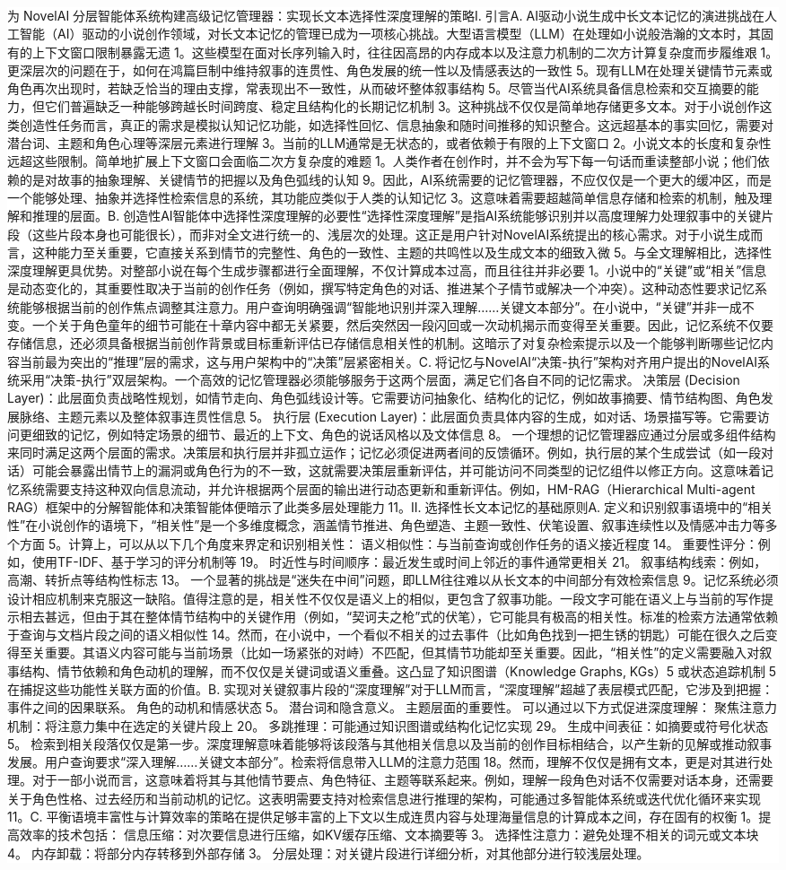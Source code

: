为 NovelAI 分层智能体系统构建高级记忆管理器：实现长文本选择性深度理解的策略I. 引言A. AI驱动小说生成中长文本记忆的演进挑战在人工智能（AI）驱动的小说创作领域，对长文本记忆的管理已成为一项核心挑战。大型语言模型（LLM）在处理如小说般浩瀚的文本时，其固有的上下文窗口限制暴露无遗 1。这些模型在面对长序列输入时，往往因高昂的内存成本以及注意力机制的二次方计算复杂度而步履维艰 1。更深层次的问题在于，如何在鸿篇巨制中维持叙事的连贯性、角色发展的统一性以及情感表达的一致性 5。现有LLM在处理关键情节元素或角色再次出现时，若缺乏恰当的理由支撑，常表现出不一致性，从而破坏整体叙事结构 5。尽管当代AI系统具备信息检索和交互摘要的能力，但它们普遍缺乏一种能够跨越长时间跨度、稳定且结构化的长期记忆机制 3。这种挑战不仅仅是简单地存储更多文本。对于小说创作这类创造性任务而言，真正的需求是模拟认知记忆功能，如选择性回忆、信息抽象和随时间推移的知识整合。这远超基本的事实回忆，需要对潜台词、主题和角色心理等深层元素进行理解 3。当前的LLM通常是无状态的，或者依赖于有限的上下文窗口 2。小说文本的长度和复杂性远超这些限制。简单地扩展上下文窗口会面临二次方复杂度的难题 1。人类作者在创作时，并不会为写下每一句话而重读整部小说；他们依赖的是对故事的抽象理解、关键情节的把握以及角色弧线的认知 9。因此，AI系统需要的记忆管理器，不应仅仅是一个更大的缓冲区，而是一个能够处理、抽象并选择性检索信息的系统，其功能应类似于人类的认知记忆 3。这意味着需要超越简单信息存储和检索的机制，触及理解和推理的层面。B. 创造性AI智能体中选择性深度理解的必要性“选择性深度理解”是指AI系统能够识别并以高度理解力处理叙事中的关键片段（这些片段本身也可能很长），而非对全文进行统一的、浅层次的处理。这正是用户针对NovelAI系统提出的核心需求。对于小说生成而言，这种能力至关重要，它直接关系到情节的完整性、角色的一致性、主题的共鸣性以及生成文本的细致入微 5。与全文理解相比，选择性深度理解更具优势。对整部小说在每个生成步骤都进行全面理解，不仅计算成本过高，而且往往并非必要 1。小说中的“关键”或“相关”信息是动态变化的，其重要性取决于当前的创作任务（例如，撰写特定角色的对话、推进某个子情节或解决一个冲突）。这种动态性要求记忆系统能够根据当前的创作焦点调整其注意力。用户查询明确强调“智能地识别并深入理解……关键文本部分”。在小说中，“关键”并非一成不变。一个关于角色童年的细节可能在十章内容中都无关紧要，然后突然因一段闪回或一次动机揭示而变得至关重要。因此，记忆系统不仅要存储信息，还必须具备根据当前创作背景或目标重新评估已存储信息相关性的机制。这暗示了对复杂检索提示以及一个能够判断哪些记忆内容当前最为突出的“推理”层的需求，这与用户架构中的“决策”层紧密相关。C. 将记忆与NovelAI“决策-执行”架构对齐用户提出的NovelAI系统采用“决策-执行”双层架构。一个高效的记忆管理器必须能够服务于这两个层面，满足它们各自不同的记忆需求。
决策层 (Decision Layer)：此层面负责战略性规划，如情节走向、角色弧线设计等。它需要访问抽象化、结构化的记忆，例如故事摘要、情节结构图、角色发展脉络、主题元素以及整体叙事连贯性信息 5。
执行层 (Execution Layer)：此层面负责具体内容的生成，如对话、场景描写等。它需要访问更细致的记忆，例如特定场景的细节、最近的上下文、角色的说话风格以及文体信息 8。
一个理想的记忆管理器应通过分层或多组件结构来同时满足这两个层面的需求。决策层和执行层并非孤立运作；记忆必须促进两者间的反馈循环。例如，执行层的某个生成尝试（如一段对话）可能会暴露出情节上的漏洞或角色行为的不一致，这就需要决策层重新评估，并可能访问不同类型的记忆组件以修正方向。这意味着记忆系统需要支持这种双向信息流动，并允许根据两个层面的输出进行动态更新和重新评估。例如，HM-RAG（Hierarchical Multi-agent RAG）框架中的分解智能体和决策智能体便暗示了此类多层处理能力 11。II. 选择性长文本记忆的基础原则A. 定义和识别叙事语境中的“相关性”在小说创作的语境下，“相关性”是一个多维度概念，涵盖情节推进、角色塑造、主题一致性、伏笔设置、叙事连续性以及情感冲击力等多个方面 5。计算上，可以从以下几个角度来界定和识别相关性：
语义相似性：与当前查询或创作任务的语义接近程度 14。
重要性评分：例如，使用TF-IDF、基于学习的评分机制等 19。
时近性与时间顺序：最近发生或时间上邻近的事件通常更相关 21。
叙事结构线索：例如，高潮、转折点等结构性标志 13。
一个显著的挑战是“迷失在中间”问题，即LLM往往难以从长文本的中间部分有效检索信息 9。记忆系统必须设计相应机制来克服这一缺陷。值得注意的是，相关性不仅仅是语义上的相似，更包含了叙事功能。一段文字可能在语义上与当前的写作提示相去甚远，但由于其在整体情节结构中的关键作用（例如，“契诃夫之枪”式的伏笔），它可能具有极高的相关性。标准的检索方法通常依赖于查询与文档片段之间的语义相似性 14。然而，在小说中，一个看似不相关的过去事件（比如角色找到一把生锈的钥匙）可能在很久之后变得至关重要。其语义内容可能与当前场景（比如一场紧张的对峙）不匹配，但其情节功能却至关重要。因此，“相关性”的定义需要融入对叙事结构、情节依赖和角色动机的理解，而不仅仅是关键词或语义重叠。这凸显了知识图谱（Knowledge Graphs, KGs）5 或状态追踪机制 5 在捕捉这些功能性关联方面的价值。B. 实现对关键叙事片段的“深度理解”对于LLM而言，“深度理解”超越了表层模式匹配，它涉及到把握：
事件之间的因果联系。
角色的动机和情感状态 5。
潜台词和隐含意义。
主题层面的重要性。
可以通过以下方式促进深度理解：
聚焦注意力机制：将注意力集中在选定的关键片段上 20。
多跳推理：可能通过知识图谱或结构化记忆实现 29。
生成中间表征：如摘要或符号化状态 5。
检索到相关段落仅仅是第一步。深度理解意味着能够将该段落与其他相关信息以及当前的创作目标相结合，以产生新的见解或推动叙事发展。用户查询要求“深入理解……关键文本部分”。检索将信息带入LLM的注意力范围 18。然而，理解不仅仅是拥有文本，更是对其进行处理。对于一部小说而言，这意味着将其与其他情节要点、角色特征、主题等联系起来。例如，理解一段角色对话不仅需要对话本身，还需要关于角色性格、过去经历和当前动机的记忆。这表明需要支持对检索信息进行推理的架构，可能通过多智能体系统或迭代优化循环来实现 11。C. 平衡语境丰富性与计算效率的策略在提供足够丰富的上下文以生成连贯内容与处理海量信息的计算成本之间，存在固有的权衡 1。提高效率的技术包括：
信息压缩：对次要信息进行压缩，如KV缓存压缩、文本摘要等 3。
选择性注意力：避免处理不相关的词元或文本块 4。
内存卸载：将部分内存转移到外部存储 3。
分层处理：对关键片段进行详细分析，对其他部分进行较浅层处理。